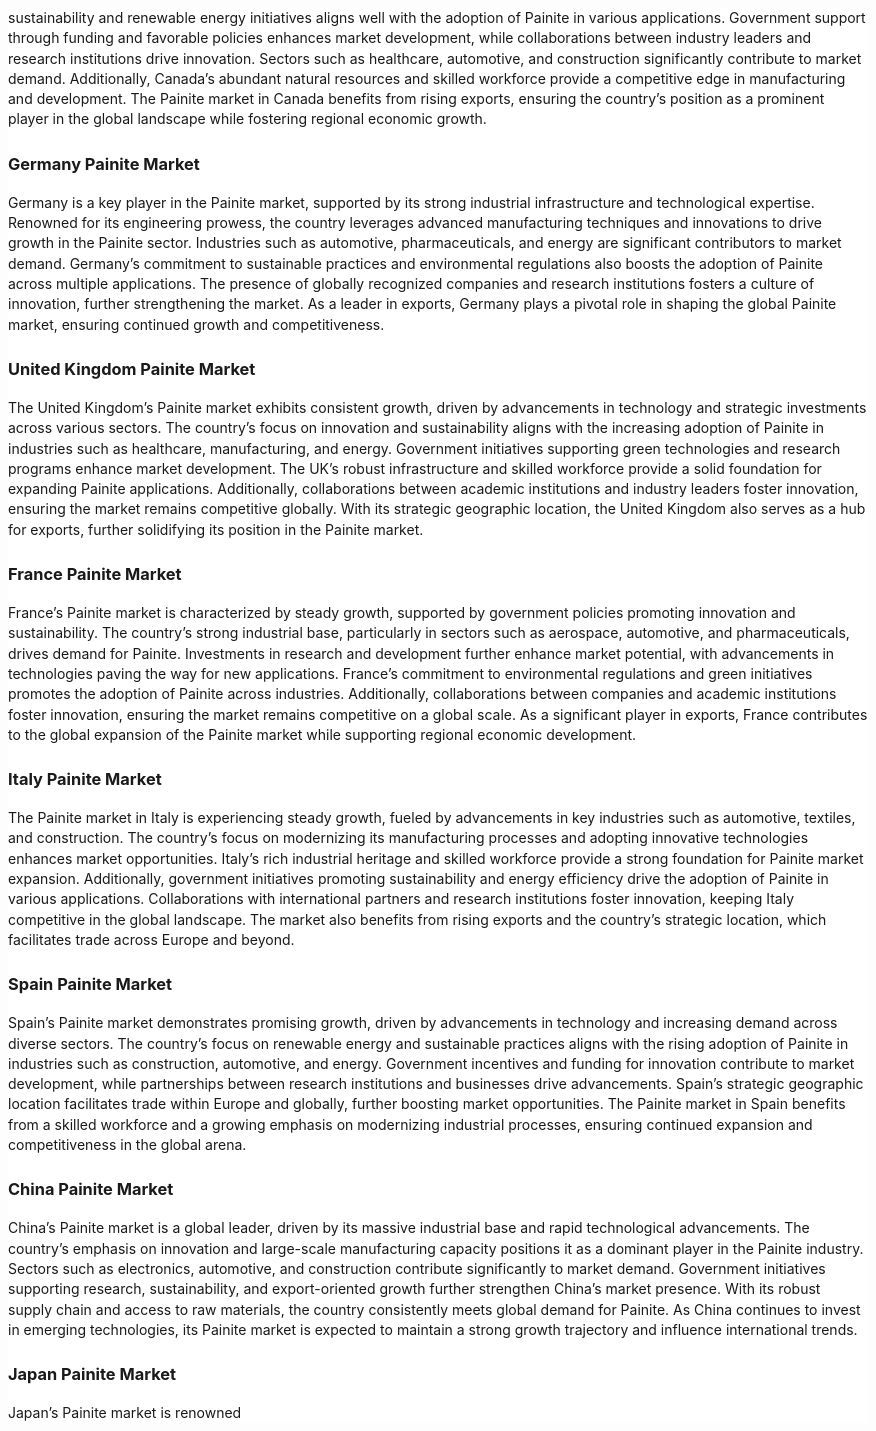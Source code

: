 sustainability and renewable energy initiatives aligns well with the adoption of Painite in various applications. Government support through funding and favorable policies enhances market development, while collaborations between industry leaders and research institutions drive innovation. Sectors such as healthcare, automotive, and construction significantly contribute to market demand. Additionally, Canada&rsquo;s abundant natural resources and skilled workforce provide a competitive edge in manufacturing and development. The Painite market in Canada benefits from rising exports, ensuring the country&rsquo;s position as a prominent player in the global landscape while fostering regional economic growth.</p><h3>Germany Painite Market</h3><p>Germany is a key player in the Painite market, supported by its strong industrial infrastructure and technological expertise. Renowned for its engineering prowess, the country leverages advanced manufacturing techniques and innovations to drive growth in the Painite sector. Industries such as automotive, pharmaceuticals, and energy are significant contributors to market demand. Germany&rsquo;s commitment to sustainable practices and environmental regulations also boosts the adoption of Painite across multiple applications. The presence of globally recognized companies and research institutions fosters a culture of innovation, further strengthening the market. As a leader in exports, Germany plays a pivotal role in shaping the global Painite market, ensuring continued growth and competitiveness.</p><h3>United Kingdom Painite Market</h3><p>The United Kingdom&rsquo;s Painite market exhibits consistent growth, driven by advancements in technology and strategic investments across various sectors. The country&rsquo;s focus on innovation and sustainability aligns with the increasing adoption of Painite in industries such as healthcare, manufacturing, and energy. Government initiatives supporting green technologies and research programs enhance market development. The UK&rsquo;s robust infrastructure and skilled workforce provide a solid foundation for expanding Painite applications. Additionally, collaborations between academic institutions and industry leaders foster innovation, ensuring the market remains competitive globally. With its strategic geographic location, the United Kingdom also serves as a hub for exports, further solidifying its position in the Painite market.</p><h3>France Painite Market</h3><p>France&rsquo;s Painite market is characterized by steady growth, supported by government policies promoting innovation and sustainability. The country&rsquo;s strong industrial base, particularly in sectors such as aerospace, automotive, and pharmaceuticals, drives demand for Painite. Investments in research and development further enhance market potential, with advancements in technologies paving the way for new applications. France&rsquo;s commitment to environmental regulations and green initiatives promotes the adoption of Painite across industries. Additionally, collaborations between companies and academic institutions foster innovation, ensuring the market remains competitive on a global scale. As a significant player in exports, France contributes to the global expansion of the Painite market while supporting regional economic development.</p><h3>Italy Painite Market</h3><p>The Painite market in Italy is experiencing steady growth, fueled by advancements in key industries such as automotive, textiles, and construction. The country&rsquo;s focus on modernizing its manufacturing processes and adopting innovative technologies enhances market opportunities. Italy&rsquo;s rich industrial heritage and skilled workforce provide a strong foundation for Painite market expansion. Additionally, government initiatives promoting sustainability and energy efficiency drive the adoption of Painite in various applications. Collaborations with international partners and research institutions foster innovation, keeping Italy competitive in the global landscape. The market also benefits from rising exports and the country&rsquo;s strategic location, which facilitates trade across Europe and beyond.</p><h3>Spain Painite Market</h3><p>Spain&rsquo;s Painite market demonstrates promising growth, driven by advancements in technology and increasing demand across diverse sectors. The country&rsquo;s focus on renewable energy and sustainable practices aligns with the rising adoption of Painite in industries such as construction, automotive, and energy. Government incentives and funding for innovation contribute to market development, while partnerships between research institutions and businesses drive advancements. Spain&rsquo;s strategic geographic location facilitates trade within Europe and globally, further boosting market opportunities. The Painite market in Spain benefits from a skilled workforce and a growing emphasis on modernizing industrial processes, ensuring continued expansion and competitiveness in the global arena.</p><h3>China Painite Market</h3><p>China&rsquo;s Painite market is a global leader, driven by its massive industrial base and rapid technological advancements. The country&rsquo;s emphasis on innovation and large-scale manufacturing capacity positions it as a dominant player in the Painite industry. Sectors such as electronics, automotive, and construction contribute significantly to market demand. Government initiatives supporting research, sustainability, and export-oriented growth further strengthen China&rsquo;s market presence. With its robust supply chain and access to raw materials, the country consistently meets global demand for Painite. As China continues to invest in emerging technologies, its Painite market is expected to maintain a strong growth trajectory and influence international trends.</p><h3>Japan Painite Market</h3><p>Japan&rsquo;s Painite market is renowned